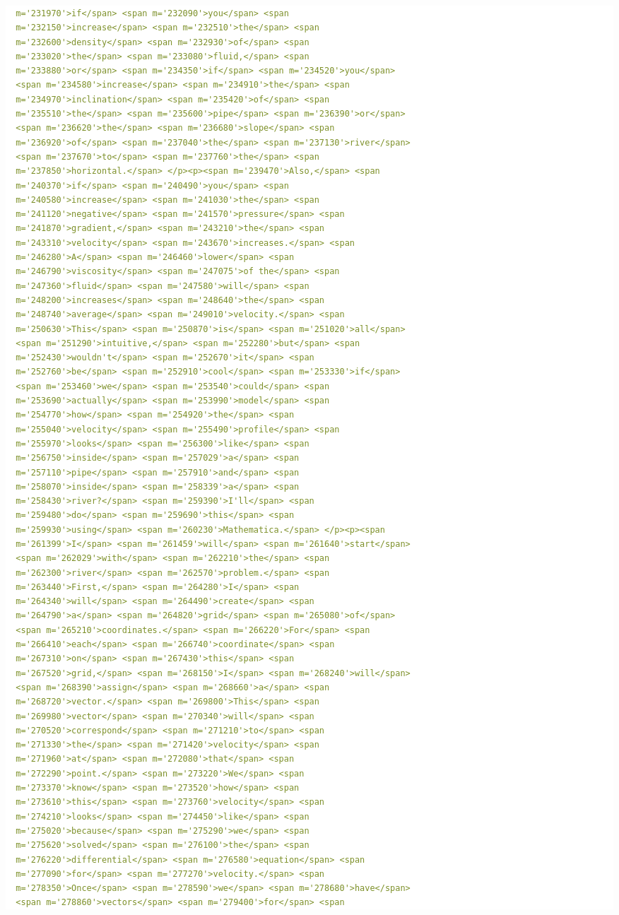 ```yaml
  m='231970'>if</span> <span m='232090'>you</span> <span
  m='232150'>increase</span> <span m='232510'>the</span> <span
  m='232600'>density</span> <span m='232930'>of</span> <span
  m='233020'>the</span> <span m='233080'>fluid,</span> <span
  m='233880'>or</span> <span m='234350'>if</span> <span m='234520'>you</span>
  <span m='234580'>increase</span> <span m='234910'>the</span> <span
  m='234970'>inclination</span> <span m='235420'>of</span> <span
  m='235510'>the</span> <span m='235600'>pipe</span> <span m='236390'>or</span>
  <span m='236620'>the</span> <span m='236680'>slope</span> <span
  m='236920'>of</span> <span m='237040'>the</span> <span m='237130'>river</span>
  <span m='237670'>to</span> <span m='237760'>the</span> <span
  m='237850'>horizontal.</span> </p><p><span m='239470'>Also,</span> <span
  m='240370'>if</span> <span m='240490'>you</span> <span
  m='240580'>increase</span> <span m='241030'>the</span> <span
  m='241120'>negative</span> <span m='241570'>pressure</span> <span
  m='241870'>gradient,</span> <span m='243210'>the</span> <span
  m='243310'>velocity</span> <span m='243670'>increases.</span> <span
  m='246280'>A</span> <span m='246460'>lower</span> <span
  m='246790'>viscosity</span> <span m='247075'>of the</span> <span
  m='247360'>fluid</span> <span m='247580'>will</span> <span
  m='248200'>increases</span> <span m='248640'>the</span> <span
  m='248740'>average</span> <span m='249010'>velocity.</span> <span
  m='250630'>This</span> <span m='250870'>is</span> <span m='251020'>all</span>
  <span m='251290'>intuitive,</span> <span m='252280'>but</span> <span
  m='252430'>wouldn't</span> <span m='252670'>it</span> <span
  m='252760'>be</span> <span m='252910'>cool</span> <span m='253330'>if</span>
  <span m='253460'>we</span> <span m='253540'>could</span> <span
  m='253690'>actually</span> <span m='253990'>model</span> <span
  m='254770'>how</span> <span m='254920'>the</span> <span
  m='255040'>velocity</span> <span m='255490'>profile</span> <span
  m='255970'>looks</span> <span m='256300'>like</span> <span
  m='256750'>inside</span> <span m='257029'>a</span> <span
  m='257110'>pipe</span> <span m='257910'>and</span> <span
  m='258070'>inside</span> <span m='258339'>a</span> <span
  m='258430'>river?</span> <span m='259390'>I'll</span> <span
  m='259480'>do</span> <span m='259690'>this</span> <span
  m='259930'>using</span> <span m='260230'>Mathematica.</span> </p><p><span
  m='261399'>I</span> <span m='261459'>will</span> <span m='261640'>start</span>
  <span m='262029'>with</span> <span m='262210'>the</span> <span
  m='262300'>river</span> <span m='262570'>problem.</span> <span
  m='263440'>First,</span> <span m='264280'>I</span> <span
  m='264340'>will</span> <span m='264490'>create</span> <span
  m='264790'>a</span> <span m='264820'>grid</span> <span m='265080'>of</span>
  <span m='265210'>coordinates.</span> <span m='266220'>For</span> <span
  m='266410'>each</span> <span m='266740'>coordinate</span> <span
  m='267310'>on</span> <span m='267430'>this</span> <span
  m='267520'>grid,</span> <span m='268150'>I</span> <span m='268240'>will</span>
  <span m='268390'>assign</span> <span m='268660'>a</span> <span
  m='268720'>vector.</span> <span m='269800'>This</span> <span
  m='269980'>vector</span> <span m='270340'>will</span> <span
  m='270520'>correspond</span> <span m='271210'>to</span> <span
  m='271330'>the</span> <span m='271420'>velocity</span> <span
  m='271960'>at</span> <span m='272080'>that</span> <span
  m='272290'>point.</span> <span m='273220'>We</span> <span
  m='273370'>know</span> <span m='273520'>how</span> <span
  m='273610'>this</span> <span m='273760'>velocity</span> <span
  m='274210'>looks</span> <span m='274450'>like</span> <span
  m='275020'>because</span> <span m='275290'>we</span> <span
  m='275620'>solved</span> <span m='276100'>the</span> <span
  m='276220'>differential</span> <span m='276580'>equation</span> <span
  m='277090'>for</span> <span m='277270'>velocity.</span> <span
  m='278350'>Once</span> <span m='278590'>we</span> <span m='278680'>have</span>
  <span m='278860'>vectors</span> <span m='279400'>for</span> <span
```